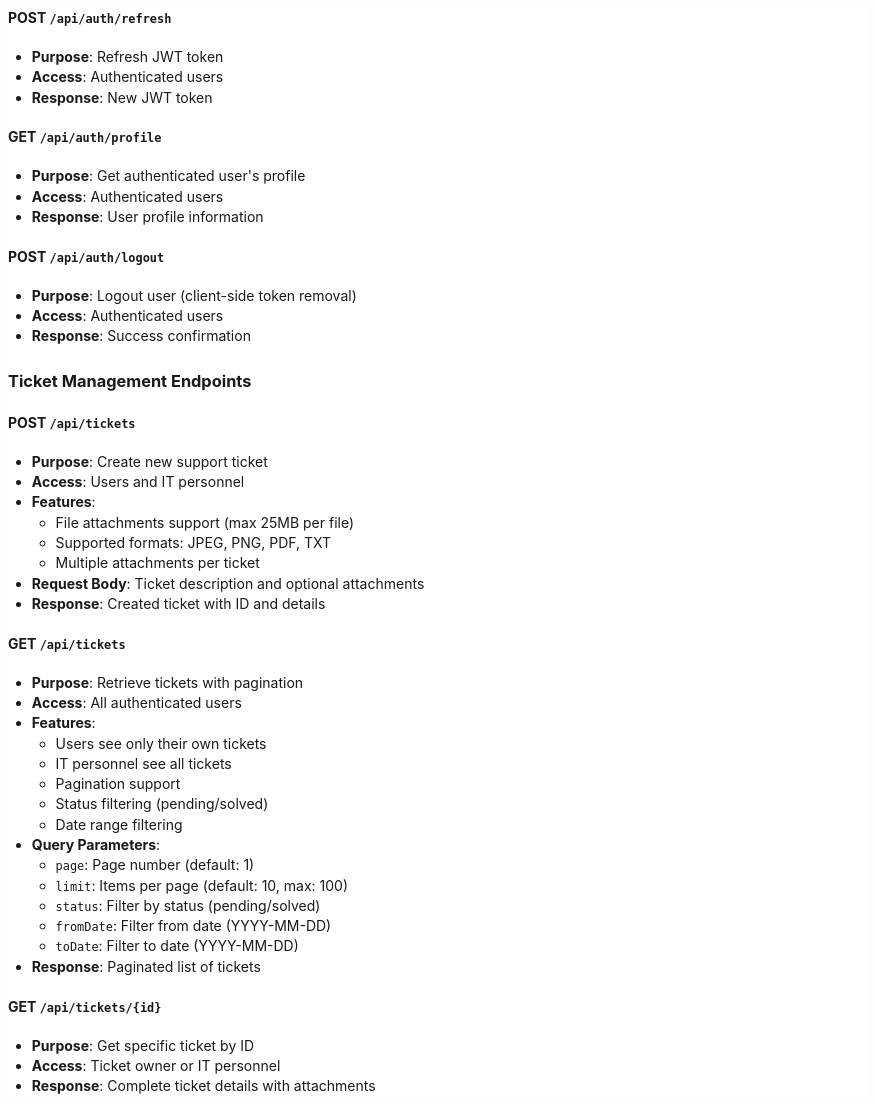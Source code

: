 #### POST `/api/auth/refresh`

- **Purpose**: Refresh JWT token
- **Access**: Authenticated users
- **Response**: New JWT token

#### GET `/api/auth/profile`

- **Purpose**: Get authenticated user's profile
- **Access**: Authenticated users
- **Response**: User profile information

#### POST `/api/auth/logout`

- **Purpose**: Logout user (client-side token removal)
- **Access**: Authenticated users
- **Response**: Success confirmation

### Ticket Management Endpoints

#### POST `/api/tickets`

- **Purpose**: Create new support ticket
- **Access**: Users and IT personnel
- **Features**:
  - File attachments support (max 25MB per file)
  - Supported formats: JPEG, PNG, PDF, TXT
  - Multiple attachments per ticket
- **Request Body**: Ticket description and optional attachments
- **Response**: Created ticket with ID and details

#### GET `/api/tickets`

- **Purpose**: Retrieve tickets with pagination
- **Access**: All authenticated users
- **Features**:
  - Users see only their own tickets
  - IT personnel see all tickets
  - Pagination support
  - Status filtering (pending/solved)
  - Date range filtering
- **Query Parameters**:
  - `page`: Page number (default: 1)
  - `limit`: Items per page (default: 10, max: 100)
  - `status`: Filter by status (pending/solved)
  - `fromDate`: Filter from date (YYYY-MM-DD)
  - `toDate`: Filter to date (YYYY-MM-DD)
- **Response**: Paginated list of tickets

#### GET `/api/tickets/{id}`

- **Purpose**: Get specific ticket by ID
- **Access**: Ticket owner or IT personnel
- **Response**: Complete ticket details with attachments

